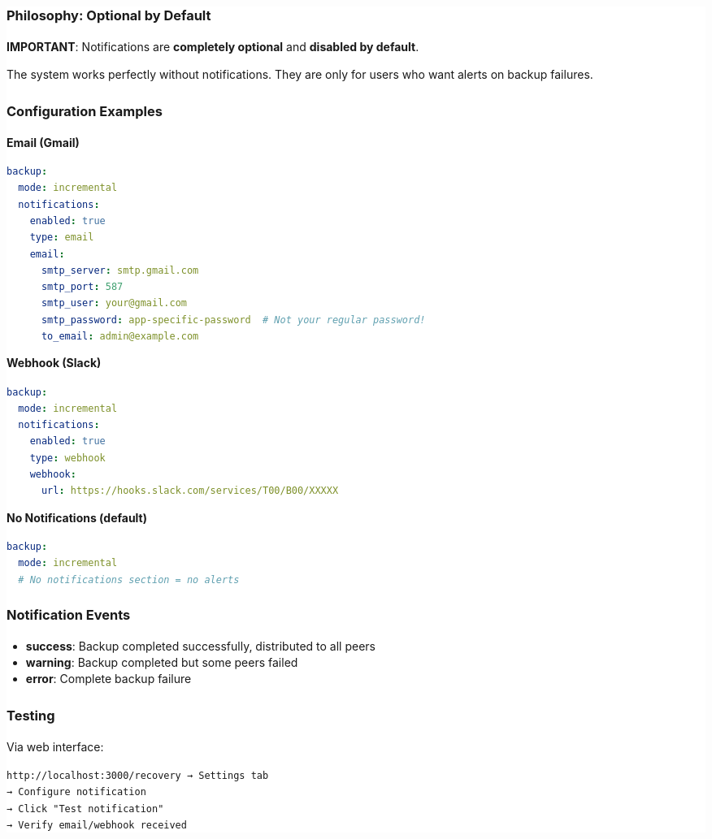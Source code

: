 ### Philosophy: Optional by Default

**IMPORTANT**: Notifications are **completely optional** and **disabled by default**.

The system works perfectly without notifications. They are only for users who want alerts on backup failures.

### Configuration Examples

**Email (Gmail)**
```yaml
backup:
  mode: incremental
  notifications:
    enabled: true
    type: email
    email:
      smtp_server: smtp.gmail.com
      smtp_port: 587
      smtp_user: your@gmail.com
      smtp_password: app-specific-password  # Not your regular password!
      to_email: admin@example.com
```

**Webhook (Slack)**
```yaml
backup:
  mode: incremental
  notifications:
    enabled: true
    type: webhook
    webhook:
      url: https://hooks.slack.com/services/T00/B00/XXXXX
```

**No Notifications (default)**
```yaml
backup:
  mode: incremental
  # No notifications section = no alerts
```

### Notification Events

- **success**: Backup completed successfully, distributed to all peers
- **warning**: Backup completed but some peers failed
- **error**: Complete backup failure

### Testing

Via web interface:
```
http://localhost:3000/recovery → Settings tab
→ Configure notification
→ Click "Test notification"
→ Verify email/webhook received
```
